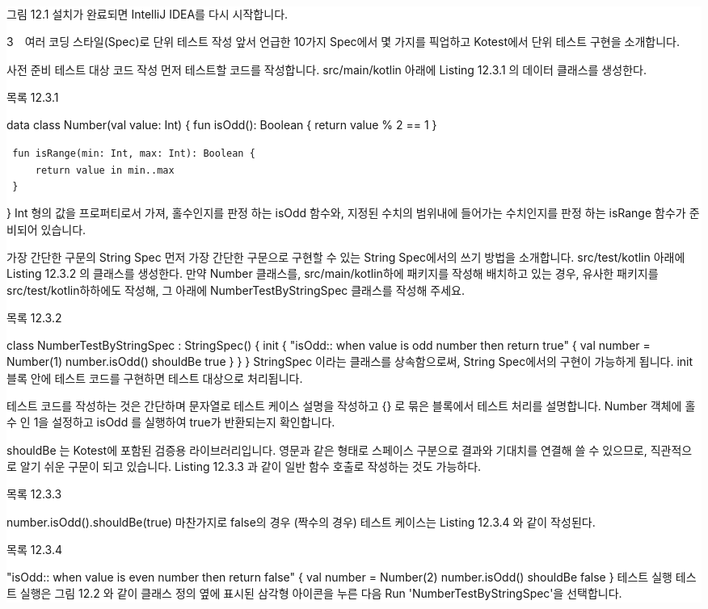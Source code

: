 그림 12.1
설치가 완료되면 IntelliJ IDEA를 다시 시작합니다.

3　여러 코딩 스타일(Spec)로 단위 테스트 작성
앞서 언급한 10가지 Spec에서 몇 가지를 픽업하고 Kotest에서 단위 테스트 구현을 소개합니다.

사전 준비
테스트 대상 코드 작성
먼저 테스트할 코드를 작성합니다. src/main/kotlin 아래에 Listing 12.3.1 의 데이터 클래스를 생성한다.

목록 12.3.1

 data class Number(val value: Int) {
     fun isOdd(): Boolean {
         return value % 2 == 1
     }

     fun isRange(min: Int, max: Int): Boolean {
         return value in min..max
     }
 }
Int 형의 값을 프로퍼티로서 가져, 홀수인지를 판정 하는 isOdd 함수와, 지정된 수치의 범위내에 들어가는 수치인지를 판정 하는 isRange 함수가 준비되어 있습니다.

가장 간단한 구문의 String Spec
먼저 가장 간단한 구문으로 구현할 수 있는 String Spec에서의 쓰기 방법을 소개합니다. src/test/kotlin 아래에 Listing 12.3.2 의 클래스를 생성한다. 만약 Number 클래스를, src/main/kotlin하에 패키지를 작성해 배치하고 있는 경우, 유사한 패키지를 src/test/kotlin하하에도 작성해, 그 아래에 NumberTestByStringSpec 클래스를 작성해 주세요.

목록 12.3.2

 class NumberTestByStringSpec : StringSpec() {
     init {
         "isOdd:: when value is odd number then return true" {
             val number = Number(1)
             number.isOdd() shouldBe true
         }
     }
 }
StringSpec 이라는 클래스를 상속함으로써, String Spec에서의 구현이 가능하게 됩니다. init 블록 안에 테스트 코드를 구현하면 테스트 대상으로 처리됩니다.

테스트 코드를 작성하는 것은 간단하며 문자열로 테스트 케이스 설명을 작성하고 {} 로 묶은 블록에서 테스트 처리를 설명합니다. Number 객체에 홀수 인 1을 설정하고 isOdd 를 실행하여 true가 반환되는지 확인합니다.

shouldBe 는 Kotest에 포함된 검증용 라이브러리입니다. 영문과 같은 형태로 스페이스 구분으로 결과와 기대치를 연결해 쓸 수 있으므로, 직관적으로 알기 쉬운 구문이 되고 있습니다. Listing 12.3.3 과 같이 일반 함수 호출로 작성하는 것도 가능하다.

목록 12.3.3

 number.isOdd().shouldBe(true)
마찬가지로 false의 경우 (짝수의 경우) 테스트 케이스는 Listing 12.3.4 와 같이 작성된다.

목록 12.3.4

 "isOdd:: when value is even number then return false" {
     val number = Number(2)
     number.isOdd() shouldBe false
 }
테스트 실행
테스트 실행은 그림 12.2 와 같이 클래스 정의 옆에 표시된 삼각형 아이콘을 누른 다음 Run 'NumberTestByStringSpec'을 선택합니다.
